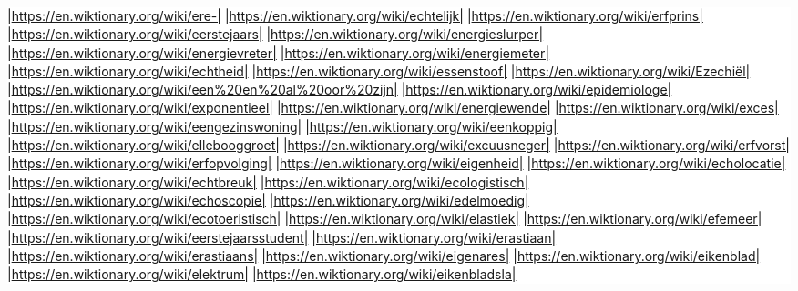 |https://en.wiktionary.org/wiki/ere-|
|https://en.wiktionary.org/wiki/echtelijk|
|https://en.wiktionary.org/wiki/erfprins|
|https://en.wiktionary.org/wiki/eerstejaars|
|https://en.wiktionary.org/wiki/energieslurper|
|https://en.wiktionary.org/wiki/energievreter|
|https://en.wiktionary.org/wiki/energiemeter|
|https://en.wiktionary.org/wiki/echtheid|
|https://en.wiktionary.org/wiki/essenstoof|
|https://en.wiktionary.org/wiki/Ezechiël|
|https://en.wiktionary.org/wiki/een%20en%20al%20oor%20zijn|
|https://en.wiktionary.org/wiki/epidemiologe|
|https://en.wiktionary.org/wiki/exponentieel|
|https://en.wiktionary.org/wiki/energiewende|
|https://en.wiktionary.org/wiki/exces|
|https://en.wiktionary.org/wiki/eengezinswoning|
|https://en.wiktionary.org/wiki/eenkoppig|
|https://en.wiktionary.org/wiki/ellebooggroet|
|https://en.wiktionary.org/wiki/excuusneger|
|https://en.wiktionary.org/wiki/erfvorst|
|https://en.wiktionary.org/wiki/erfopvolging|
|https://en.wiktionary.org/wiki/eigenheid|
|https://en.wiktionary.org/wiki/echolocatie|
|https://en.wiktionary.org/wiki/echtbreuk|
|https://en.wiktionary.org/wiki/ecologistisch|
|https://en.wiktionary.org/wiki/echoscopie|
|https://en.wiktionary.org/wiki/edelmoedig|
|https://en.wiktionary.org/wiki/ecotoeristisch|
|https://en.wiktionary.org/wiki/elastiek|
|https://en.wiktionary.org/wiki/efemeer|
|https://en.wiktionary.org/wiki/eerstejaarsstudent|
|https://en.wiktionary.org/wiki/erastiaan|
|https://en.wiktionary.org/wiki/erastiaans|
|https://en.wiktionary.org/wiki/eigenares|
|https://en.wiktionary.org/wiki/eikenblad|
|https://en.wiktionary.org/wiki/elektrum|
|https://en.wiktionary.org/wiki/eikenbladsla|